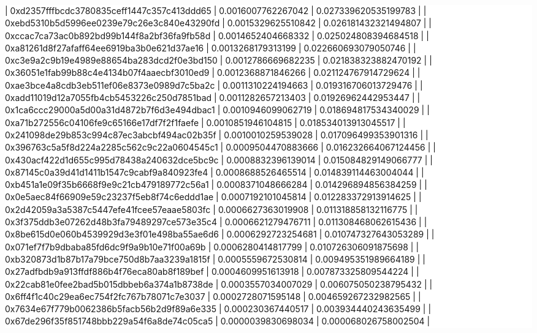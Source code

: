 | 0xd2357fffbcdc3780835ceff1447c357c413ddd65 | 0.0016007762267042  | 0.027339620535199783   |
| 0xebd5310b5d5996ee0239e79c26e3c840e43290fd | 0.0015329625510842  | 0.026181432321494807   |
| 0xccac7ca73ac0b892bd99b144f8a2bf36fa9fb58d | 0.0014652404668332  | 0.025024808394684518   |
| 0xa81261d8f27afaff64ee6919ba3b0e621d37ae16 | 0.0013268179313199  | 0.022660693079050746   |
| 0xc3e9a2c9b19e4989e88654ba283dcd2f0e3bd150 | 0.0012786669682235  | 0.021838323882470192   |
| 0x36051e1fab99b88c4e4134b07f4aaecbf3010ed9 | 0.0012368871846266  | 0.021124767914729624   |
| 0xae3bce4a8cdb3eb511ef06e8373e0989d7c5ba2c | 0.0011310224194663  | 0.019316706013729476   |
| 0xadd11019d12a7055fb4cb5453226c250d7851bad | 0.0011282657213403  | 0.01926962442953447    |
| 0x1ca6ccc29000a5d00a31d4872b7f6d3e494dbac1 | 0.0010946099062719  | 0.018694817534340029   |
| 0xa71b272556c04106fe9c65166e17df7f2f1faefe | 0.0010851946104815  | 0.018534013913045517   |
| 0x241098de29b853c994c87ec3abcbf494ac02b35f | 0.0010010259539028  | 0.017096499353901316   |
| 0x396763c5a5f8d224a2285c562c9c22a0604545c1 | 0.0009504470883666  | 0.016232664067124456   |
| 0x430acf422d1d655c995d78438a240632dce5bc9c | 0.0008832396139014  | 0.015084829149066777   |
| 0x87145c0a39d41d1411b1547c9cabf9a840923fe4 | 0.0008688526465514  | 0.014839114463004044   |
| 0xb451a1e09f35b6668f9e9c21cb479189772c56a1 | 0.0008371048666284  | 0.014296894856384259   |
| 0x0e5aec84f66909e59c23237f5eb8f74c6eddd1ae | 0.0007192101045814  | 0.012283372913914625   |
| 0x2d42059a3a5387c5447efe41fcee57eaae5803fc | 0.0006627363019908  | 0.011318858132116775   |
| 0x3f375ddb3e07262d48b3fa79489297ce573e35c4 | 0.0006621279476711  | 0.011308468062615436   |
| 0x8be615d0e060b4539929d3e3f01e498ba55ae6d6 | 0.0006292723254681  | 0.010747327643053289   |
| 0x071ef7f7b9dbaba85fd6dc9f9a9b10e71f00a69b | 0.0006280414817799  | 0.010726306091875698   |
| 0xb320873d1b87b17a79bce750d8b7aa3239a1815f | 0.0005559672530814  | 0.009495351989664189   |
| 0x27adfbdb9a913ffdf886b4f76eca80ab8f189bef | 0.0004609951613918  | 0.007873325809544224   |
| 0x22cab81e0fee2bad5b015dbbeb6a374a1b8738de | 0.0003557034007029  | 0.006075050238795432   |
| 0x6ff4f1c40c29ea6ec754f2fc767b78071c7e3037 | 0.0002728071595148  | 0.004659267232982565   |
| 0x7634e67f779b0062386b5facb56b2d9f89a6e335 | 0.000230367440517   | 0.003934440243635499   |
| 0x67de296f35f851748bbb229a54f6a8de74c05ca5 | 0.0000039830698034  | 0.000068026758002504   |
